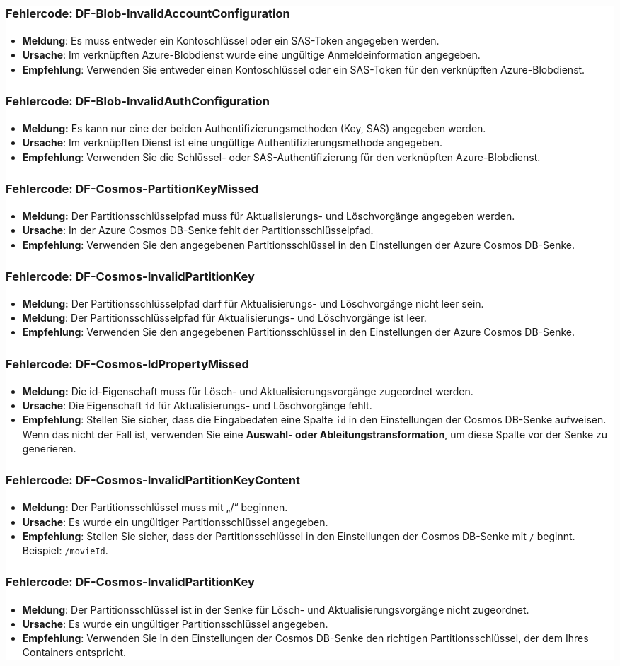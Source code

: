 ### <a name="error-code-df-blob-invalidaccountconfiguration"></a>Fehlercode: DF-Blob-InvalidAccountConfiguration
- **Meldung**: Es muss entweder ein Kontoschlüssel oder ein SAS-Token angegeben werden.
- **Ursache**: Im verknüpften Azure-Blobdienst wurde eine ungültige Anmeldeinformation angegeben.
- **Empfehlung**: Verwenden Sie entweder einen Kontoschlüssel oder ein SAS-Token für den verknüpften Azure-Blobdienst.

### <a name="error-code-df-blob-invalidauthconfiguration"></a>Fehlercode: DF-Blob-InvalidAuthConfiguration
- **Meldung:** Es kann nur eine der beiden Authentifizierungsmethoden (Key, SAS) angegeben werden.
- **Ursache**: Im verknüpften Dienst ist eine ungültige Authentifizierungsmethode angegeben.
- **Empfehlung**: Verwenden Sie die Schlüssel- oder SAS-Authentifizierung für den verknüpften Azure-Blobdienst.

### <a name="error-code-df-cosmos-partitionkeymissed"></a>Fehlercode: DF-Cosmos-PartitionKeyMissed
- **Meldung:** Der Partitionsschlüsselpfad muss für Aktualisierungs- und Löschvorgänge angegeben werden.
- **Ursache**: In der Azure Cosmos DB-Senke fehlt der Partitionsschlüsselpfad.
- **Empfehlung**: Verwenden Sie den angegebenen Partitionsschlüssel in den Einstellungen der Azure Cosmos DB-Senke.

### <a name="error-code-df-cosmos-invalidpartitionkey"></a>Fehlercode: DF-Cosmos-InvalidPartitionKey
- **Meldung:** Der Partitionsschlüsselpfad darf für Aktualisierungs- und Löschvorgänge nicht leer sein.
- **Meldung**: Der Partitionsschlüsselpfad für Aktualisierungs- und Löschvorgänge ist leer.
- **Empfehlung**: Verwenden Sie den angegebenen Partitionsschlüssel in den Einstellungen der Azure Cosmos DB-Senke.


### <a name="error-code-df-cosmos-idpropertymissed"></a>Fehlercode: DF-Cosmos-IdPropertyMissed
- **Meldung:** Die id-Eigenschaft muss für Lösch- und Aktualisierungsvorgänge zugeordnet werden.
- **Ursache**: Die Eigenschaft `id` für Aktualisierungs- und Löschvorgänge fehlt.
- **Empfehlung**: Stellen Sie sicher, dass die Eingabedaten eine Spalte `id` in den Einstellungen der Cosmos DB-Senke aufweisen. Wenn das nicht der Fall ist, verwenden Sie eine **Auswahl- oder Ableitungstransformation**, um diese Spalte vor der Senke zu generieren.

### <a name="error-code-df-cosmos-invalidpartitionkeycontent"></a>Fehlercode: DF-Cosmos-InvalidPartitionKeyContent
- **Meldung:** Der Partitionsschlüssel muss mit „/“ beginnen.
- **Ursache**: Es wurde ein ungültiger Partitionsschlüssel angegeben.
- **Empfehlung**: Stellen Sie sicher, dass der Partitionsschlüssel in den Einstellungen der Cosmos DB-Senke mit `/` beginnt. Beispiel: `/movieId`.

### <a name="error-code-df-cosmos-invalidpartitionkey"></a>Fehlercode: DF-Cosmos-InvalidPartitionKey
- **Meldung**: Der Partitionsschlüssel ist in der Senke für Lösch- und Aktualisierungsvorgänge nicht zugeordnet.
- **Ursache**: Es wurde ein ungültiger Partitionsschlüssel angegeben.
- **Empfehlung**: Verwenden Sie in den Einstellungen der Cosmos DB-Senke den richtigen Partitionsschlüssel, der dem Ihres Containers entspricht.
